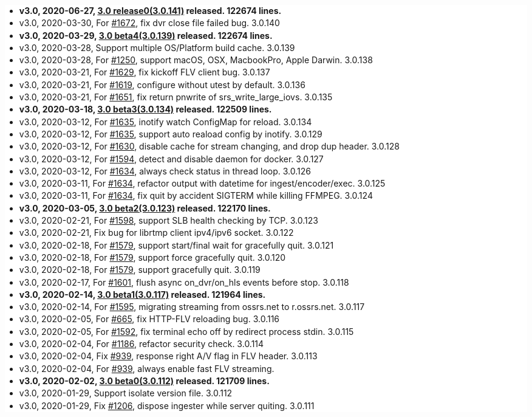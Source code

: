 * <strong>v3.0, 2020-06-27, [3.0 release0(3.0.141)](https://github.com/ossrs/srs/releases/tag/v3.0-r0) released. 122674 lines.</strong>
* v3.0, 2020-03-30, For [#1672](https://github.com/ossrs/srs/issues/1672), fix dvr close file failed bug. 3.0.140
* <strong>v3.0, 2020-03-29, [3.0 beta4(3.0.139)](https://github.com/ossrs/srs/releases/tag/v3.0-b4) released. 122674 lines.</strong>
* v3.0, 2020-03-28, Support multiple OS/Platform build cache. 3.0.139
* v3.0, 2020-03-28, For [#1250](https://github.com/ossrs/srs/issues/1250), support macOS, OSX, MacbookPro, Apple Darwin. 3.0.138
* v3.0, 2020-03-21, For [#1629](https://github.com/ossrs/srs/issues/1629), fix kickoff FLV client bug. 3.0.137
* v3.0, 2020-03-21, For [#1619](https://github.com/ossrs/srs/issues/1619), configure without utest by default. 3.0.136
* v3.0, 2020-03-21, For [#1651](https://github.com/ossrs/srs/issues/1651), fix return pnwrite of srs_write_large_iovs. 3.0.135
* <strong>v3.0, 2020-03-18, [3.0 beta3(3.0.134)](https://github.com/ossrs/srs/releases/tag/v3.0-b3) released. 122509 lines.</strong>
* v3.0, 2020-03-12, For [#1635](https://github.com/ossrs/srs/issues/1635), inotify watch ConfigMap for reload. 3.0.134
* v3.0, 2020-03-12, For [#1635](https://github.com/ossrs/srs/issues/1635), support auto reaload config by inotify. 3.0.129
* v3.0, 2020-03-12, For [#1630](https://github.com/ossrs/srs/issues/1630), disable cache for stream changing, and drop dup header. 3.0.128
* v3.0, 2020-03-12, For [#1594](https://github.com/ossrs/srs/issues/1594), detect and disable daemon for docker. 3.0.127
* v3.0, 2020-03-12, For [#1634](https://github.com/ossrs/srs/issues/1634), always check status in thread loop. 3.0.126
* v3.0, 2020-03-11, For [#1634](https://github.com/ossrs/srs/issues/1634), refactor output with datetime for ingest/encoder/exec. 3.0.125
* v3.0, 2020-03-11, For [#1634](https://github.com/ossrs/srs/issues/1634), fix quit by accident SIGTERM while killing FFMPEG. 3.0.124
* <strong>v3.0, 2020-03-05, [3.0 beta2(3.0.123)](https://github.com/ossrs/srs/releases/tag/v3.0-b2) released. 122170 lines.</strong>
* v3.0, 2020-02-21, For [#1598](https://github.com/ossrs/srs/issues/1598), support SLB health checking by TCP. 3.0.123
* v3.0, 2020-02-21, Fix bug for librtmp client ipv4/ipv6 socket. 3.0.122
* v3.0, 2020-02-18, For [#1579](https://github.com/ossrs/srs/issues/1579), support start/final wait for gracefully quit. 3.0.121
* v3.0, 2020-02-18, For [#1579](https://github.com/ossrs/srs/issues/1579), support force gracefully quit. 3.0.120
* v3.0, 2020-02-18, For [#1579](https://github.com/ossrs/srs/issues/1579), support gracefully quit. 3.0.119
* v3.0, 2020-02-17, For [#1601](https://github.com/ossrs/srs/issues/1601), flush async on_dvr/on_hls events before stop. 3.0.118
* <strong>v3.0, 2020-02-14, [3.0 beta1(3.0.117)](https://github.com/ossrs/srs/releases/tag/v3.0-b1) released. 121964 lines.</strong>
* v3.0, 2020-02-14, For [#1595](https://github.com/ossrs/srs/issues/1595), migrating streaming from ossrs.net to r.ossrs.net. 3.0.117
* v3.0, 2020-02-05, For [#665](https://github.com/ossrs/srs/issues/665), fix HTTP-FLV reloading bug. 3.0.116
* v3.0, 2020-02-05, For [#1592](https://github.com/ossrs/srs/issues/1592), fix terminal echo off by redirect process stdin. 3.0.115
* v3.0, 2020-02-04, For [#1186](https://github.com/ossrs/srs/issues/1186), refactor security check. 3.0.114
* v3.0, 2020-02-04, Fix [#939](https://github.com/ossrs/srs/issues/939), response right A/V flag in FLV header. 3.0.113
* v3.0, 2020-02-04, For [#939](https://github.com/ossrs/srs/issues/939), always enable fast FLV streaming.
* <strong>v3.0, 2020-02-02, [3.0 beta0(3.0.112)](https://github.com/ossrs/srs/releases/tag/v3.0-b0) released. 121709 lines.</strong>
* v3.0, 2020-01-29, Support isolate version file. 3.0.112
* v3.0, 2020-01-29, Fix [#1206](https://github.com/ossrs/srs/issues/1206), dispose ingester while server quiting. 3.0.111